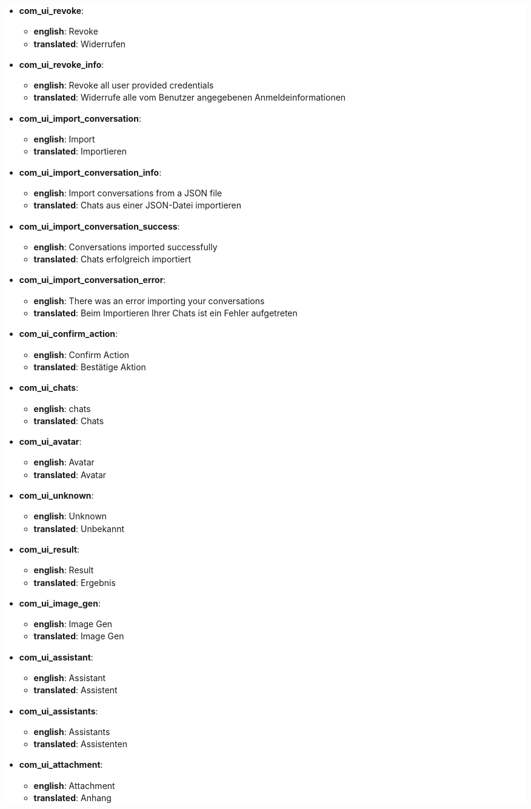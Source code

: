 - **com_ui_revoke**:
  - **english**: Revoke
  - **translated**: Widerrufen

- **com_ui_revoke_info**:
  - **english**: Revoke all user provided credentials
  - **translated**: Widerrufe alle vom Benutzer angegebenen Anmeldeinformationen

- **com_ui_import_conversation**:
  - **english**: Import
  - **translated**: Importieren

- **com_ui_import_conversation_info**:
  - **english**: Import conversations from a JSON file
  - **translated**: Chats aus einer JSON-Datei importieren

- **com_ui_import_conversation_success**:
  - **english**: Conversations imported successfully
  - **translated**: Chats erfolgreich importiert

- **com_ui_import_conversation_error**:
  - **english**: There was an error importing your conversations
  - **translated**: Beim Importieren Ihrer Chats ist ein Fehler aufgetreten

- **com_ui_confirm_action**:
  - **english**: Confirm Action
  - **translated**: Bestätige Aktion

- **com_ui_chats**:
  - **english**: chats
  - **translated**: Chats

- **com_ui_avatar**:
  - **english**: Avatar
  - **translated**: Avatar

- **com_ui_unknown**:
  - **english**: Unknown
  - **translated**: Unbekannt

- **com_ui_result**:
  - **english**: Result
  - **translated**: Ergebnis

- **com_ui_image_gen**:
  - **english**: Image Gen
  - **translated**: Image Gen

- **com_ui_assistant**:
  - **english**: Assistant
  - **translated**: Assistent

- **com_ui_assistants**:
  - **english**: Assistants
  - **translated**: Assistenten

- **com_ui_attachment**:
  - **english**: Attachment
  - **translated**: Anhang

